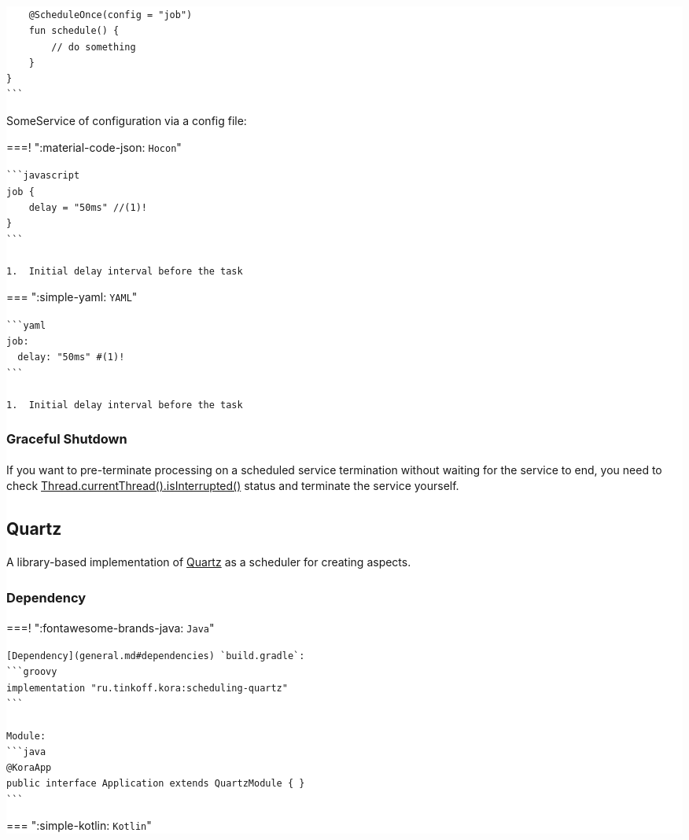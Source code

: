         @ScheduleOnce(config = "job")
        fun schedule() {
            // do something
        }
    }
    ```

SomeService of configuration via a config file:

===! ":material-code-json: `Hocon`"

    ```javascript
    job {
        delay = "50ms" //(1)!
    }
    ```

    1.  Initial delay interval before the task

=== ":simple-yaml: `YAML`"

    ```yaml
    job:
      delay: "50ms" #(1)!
    ```

    1.  Initial delay interval before the task

### Graceful Shutdown

If you want to pre-terminate processing on a scheduled service termination without waiting for the service to end,
you need to check [Thread.currentThread().isInterrupted()](https://docs.oracle.com/javase/8/docs/api/java/lang/Thread.html#isInterrupted--) status and terminate the service yourself.

## Quartz

A library-based implementation of [Quartz](https://www.baeldung.com/quartz) as a scheduler for creating aspects.

### Dependency

===! ":fontawesome-brands-java: `Java`"

    [Dependency](general.md#dependencies) `build.gradle`:
    ```groovy
    implementation "ru.tinkoff.kora:scheduling-quartz"
    ```

    Module:
    ```java
    @KoraApp
    public interface Application extends QuartzModule { }
    ```

=== ":simple-kotlin: `Kotlin`"
